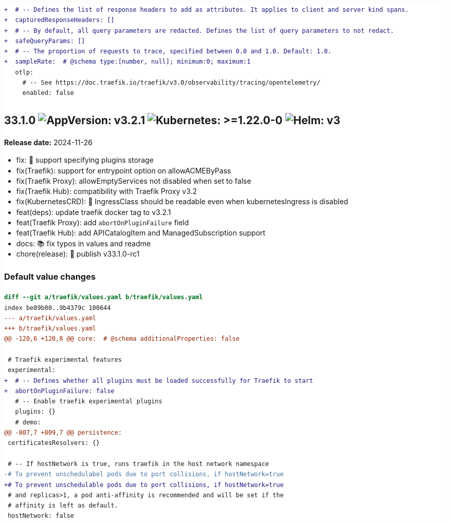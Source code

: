 ```diff
+  # -- Defines the list of response headers to add as attributes. It applies to client and server kind spans.
+  capturedResponseHeaders: []
+  # -- By default, all query parameters are redacted. Defines the list of query parameters to not redact.
+  safeQueryParams: []
+  # -- The proportion of requests to trace, specified between 0.0 and 1.0. Default: 1.0.
+  sampleRate:  # @schema type:[number, null]; minimum:0; maximum:1
   otlp:
     # -- See https://doc.traefik.io/traefik/v3.0/observability/tracing/opentelemetry/
     enabled: false
```

## 33.1.0  ![AppVersion: v3.2.1](https://img.shields.io/static/v1?label=AppVersion&message=v3.2.1&color=success&logo=) ![Kubernetes: >=1.22.0-0](https://img.shields.io/static/v1?label=Kubernetes&message=%3E%3D1.22.0-0&color=informational&logo=kubernetes) ![Helm: v3](https://img.shields.io/static/v1?label=Helm&message=v3&color=informational&logo=helm)

**Release date:** 2024-11-26

* fix: :bug: support specifying plugins storage
* fix(Traefik): support for entrypoint option on allowACMEByPass
* fix(Traefik Proxy): allowEmptyServices not disabled when set to false
* fix(Traefik Hub): compatibility with Traefik Proxy v3.2
* fix(KubernetesCRD): 🐛 IngressClass should be readable even when kubernetesIngress is disabled
* feat(deps): update traefik docker tag to v3.2.1
* feat(Traefik Proxy): add `abortOnPluginFailure` field
* feat(Traefik Hub): add APICatalogItem and ManagedSubscription support
* docs: 📚️ fix typos in values and readme
* chore(release): 🚀 publish v33.1.0-rc1

### Default value changes

```diff
diff --git a/traefik/values.yaml b/traefik/values.yaml
index be89b00..9b4379c 100644
--- a/traefik/values.yaml
+++ b/traefik/values.yaml
@@ -120,6 +120,8 @@ core:  # @schema additionalProperties: false
 
 # Traefik experimental features
 experimental:
+  # -- Defines whether all plugins must be loaded successfully for Traefik to start
+  abortOnPluginFailure: false
   # -- Enable traefik experimental plugins
   plugins: {}
   # demo:
@@ -807,7 +809,7 @@ persistence:
 certificatesResolvers: {}
 
 # -- If hostNetwork is true, runs traefik in the host network namespace
-# To prevent unschedulabel pods due to port collisions, if hostNetwork=true
+# To prevent unschedulable pods due to port collisions, if hostNetwork=true
 # and replicas>1, a pod anti-affinity is recommended and will be set if the
 # affinity is left as default.
 hostNetwork: false
```
